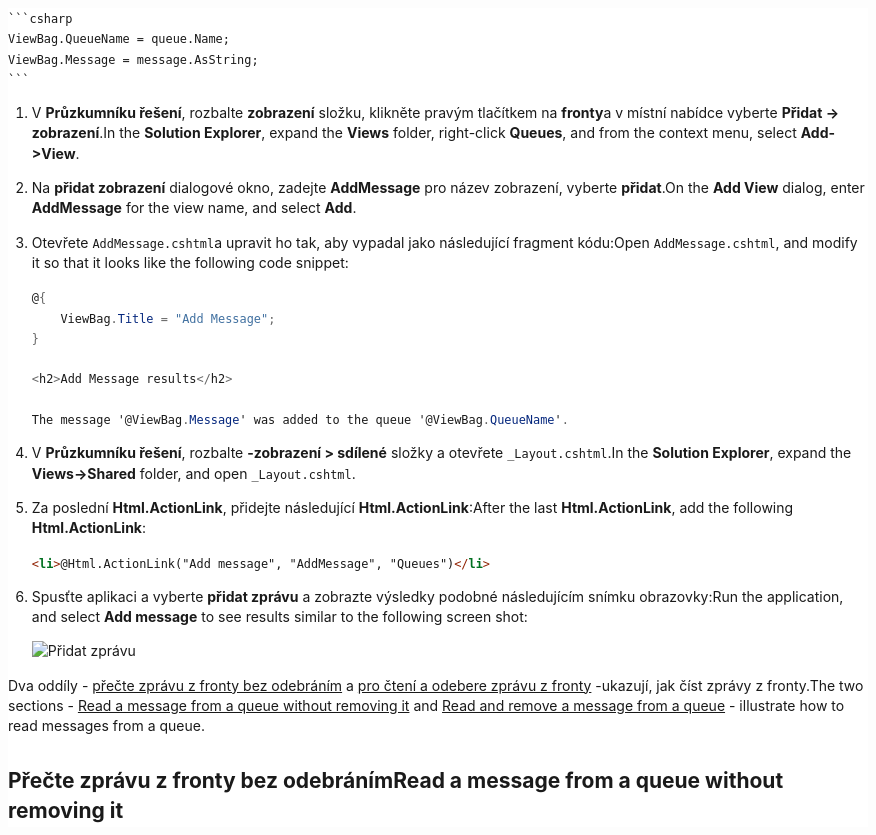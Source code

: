     ```csharp
    ViewBag.QueueName = queue.Name;
    ViewBag.Message = message.AsString;
    ```

1. <span data-ttu-id="f1218-163">V **Průzkumníku řešení**, rozbalte **zobrazení** složku, klikněte pravým tlačítkem na **fronty**a v místní nabídce vyberte **Přidat -> zobrazení**.</span><span class="sxs-lookup"><span data-stu-id="f1218-163">In the **Solution Explorer**, expand the **Views** folder, right-click **Queues**, and from the context menu, select **Add->View**.</span></span>

1. <span data-ttu-id="f1218-164">Na **přidat zobrazení** dialogové okno, zadejte **AddMessage** pro název zobrazení, vyberte **přidat**.</span><span class="sxs-lookup"><span data-stu-id="f1218-164">On the **Add View** dialog, enter **AddMessage** for the view name, and select **Add**.</span></span>

1. <span data-ttu-id="f1218-165">Otevřete `AddMessage.cshtml`a upravit ho tak, aby vypadal jako následující fragment kódu:</span><span class="sxs-lookup"><span data-stu-id="f1218-165">Open `AddMessage.cshtml`, and modify it so that it looks like the following code snippet:</span></span>

    ```csharp
    @{
        ViewBag.Title = "Add Message";
    }
    
    <h2>Add Message results</h2>
    
    The message '@ViewBag.Message' was added to the queue '@ViewBag.QueueName'.
    ```

1. <span data-ttu-id="f1218-166">V **Průzkumníku řešení**, rozbalte **-zobrazení > sdílené** složky a otevřete `_Layout.cshtml`.</span><span class="sxs-lookup"><span data-stu-id="f1218-166">In the **Solution Explorer**, expand the **Views->Shared** folder, and open `_Layout.cshtml`.</span></span>

1. <span data-ttu-id="f1218-167">Za poslední **Html.ActionLink**, přidejte následující **Html.ActionLink**:</span><span class="sxs-lookup"><span data-stu-id="f1218-167">After the last **Html.ActionLink**, add the following **Html.ActionLink**:</span></span>

    ```html
    <li>@Html.ActionLink("Add message", "AddMessage", "Queues")</li>
    ```

1. <span data-ttu-id="f1218-168">Spusťte aplikaci a vyberte **přidat zprávu** a zobrazte výsledky podobné následujícím snímku obrazovky:</span><span class="sxs-lookup"><span data-stu-id="f1218-168">Run the application, and select **Add message** to see results similar to the following screen shot:</span></span>
  
    ![Přidat zprávu](./media/vs-storage-aspnet-getting-started-queues/add-message-results.png)

<span data-ttu-id="f1218-170">Dva oddíly - [přečte zprávu z fronty bez odebráním](#read-a-message-from-a-queue-without-removing-it) a [pro čtení a odebere zprávu z fronty](#read-and-remove-a-message-from-a-queue) -ukazují, jak číst zprávy z fronty.</span><span class="sxs-lookup"><span data-stu-id="f1218-170">The two sections - [Read a message from a queue without removing it](#read-a-message-from-a-queue-without-removing-it) and [Read and remove a message from a queue](#read-and-remove-a-message-from-a-queue) - illustrate how to read messages from a queue.</span></span>    

## <a name="read-a-message-from-a-queue-without-removing-it"></a><span data-ttu-id="f1218-171">Přečte zprávu z fronty bez odebráním</span><span class="sxs-lookup"><span data-stu-id="f1218-171">Read a message from a queue without removing it</span></span>

